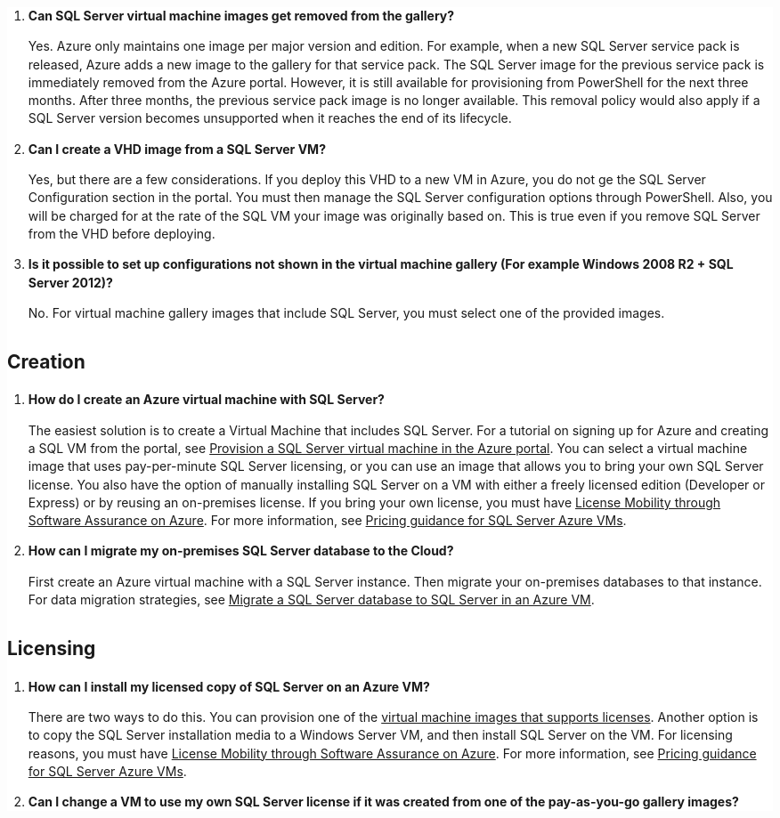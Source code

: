 1. **Can SQL Server virtual machine images get removed from the gallery?**

   Yes. Azure only maintains one image per major version and edition. For example, when a new SQL Server service pack is released, Azure adds a new image to the gallery for that service pack. The SQL Server image for the previous service pack is immediately removed from the Azure portal. However, it is still available for provisioning from PowerShell for the next three months. After three months, the previous service pack image is no longer available. This removal policy would also apply if a SQL Server version becomes unsupported when it reaches the end of its lifecycle.

1. **Can I create a VHD image from a SQL Server VM?**

   Yes, but there are a few considerations. If you deploy this VHD to a new VM in Azure, you do not ge the SQL Server Configuration section in the portal. You must then manage the SQL Server configuration options through PowerShell. Also, you will be charged for at the rate of the SQL VM your image was originally based on. This is true even if you remove SQL Server from the VHD before deploying. 

1. **Is it possible to set up configurations not shown in the virtual machine gallery (For example Windows 2008 R2 + SQL Server 2012)?**

   No. For virtual machine gallery images that include SQL Server, you must select one of the provided images.

## Creation

1. **How do I create an Azure virtual machine with SQL Server?**

   The easiest solution is to create a Virtual Machine that includes SQL Server. For a tutorial on signing up for Azure and creating a SQL VM from the portal, see [Provision a SQL Server virtual machine in the Azure portal](virtual-machines-windows-portal-sql-server-provision.md). You can select a virtual machine image that uses pay-per-minute SQL Server licensing, or you can use an image that allows you to bring your own SQL Server license. You also have the option of manually installing SQL Server on a VM with either a freely licensed edition (Developer or Express) or by reusing an on-premises license. If you bring your own license, you must have [License Mobility through Software Assurance on Azure](https://azure.microsoft.com/pricing/license-mobility/). For more information, see [Pricing guidance for SQL Server Azure VMs](virtual-machines-windows-sql-server-pricing-guidance.md).

1. **How can I migrate my on-premises SQL Server database to the Cloud?**

   First create an Azure virtual machine with a SQL Server instance. Then migrate your on-premises databases to that instance. For data migration strategies, see [Migrate a SQL Server database to SQL Server in an Azure VM](virtual-machines-windows-migrate-sql.md).

## Licensing

1. **How can I install my licensed copy of SQL Server on an Azure VM?**

   There are two ways to do this. You can provision one of the [virtual machine images that supports licenses](virtual-machines-windows-sql-server-iaas-overview.md#BYOL). Another option is to copy the SQL Server installation media to a Windows Server VM, and then install SQL Server on the VM. For licensing reasons, you must have [License Mobility through Software Assurance on Azure](https://azure.microsoft.com/pricing/license-mobility/). For more information, see [Pricing guidance for SQL Server Azure VMs](virtual-machines-windows-sql-server-pricing-guidance.md).

1. **Can I change a VM to use my own SQL Server license if it was created from one of the pay-as-you-go gallery images?**
